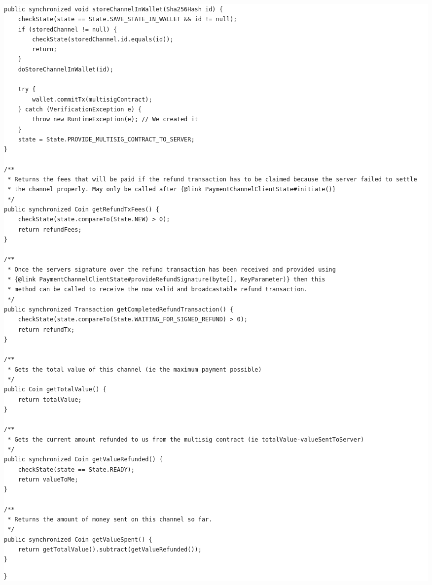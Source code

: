     public synchronized void storeChannelInWallet(Sha256Hash id) {
        checkState(state == State.SAVE_STATE_IN_WALLET && id != null);
        if (storedChannel != null) {
            checkState(storedChannel.id.equals(id));
            return;
        }
        doStoreChannelInWallet(id);

        try {
            wallet.commitTx(multisigContract);
        } catch (VerificationException e) {
            throw new RuntimeException(e); // We created it
        }
        state = State.PROVIDE_MULTISIG_CONTRACT_TO_SERVER;
    }

    /**
     * Returns the fees that will be paid if the refund transaction has to be claimed because the server failed to settle
     * the channel properly. May only be called after {@link PaymentChannelClientState#initiate()}
     */
    public synchronized Coin getRefundTxFees() {
        checkState(state.compareTo(State.NEW) > 0);
        return refundFees;
    }

    /**
     * Once the servers signature over the refund transaction has been received and provided using
     * {@link PaymentChannelClientState#provideRefundSignature(byte[], KeyParameter)} then this
     * method can be called to receive the now valid and broadcastable refund transaction.
     */
    public synchronized Transaction getCompletedRefundTransaction() {
        checkState(state.compareTo(State.WAITING_FOR_SIGNED_REFUND) > 0);
        return refundTx;
    }

    /**
     * Gets the total value of this channel (ie the maximum payment possible)
     */
    public Coin getTotalValue() {
        return totalValue;
    }

    /**
     * Gets the current amount refunded to us from the multisig contract (ie totalValue-valueSentToServer)
     */
    public synchronized Coin getValueRefunded() {
        checkState(state == State.READY);
        return valueToMe;
    }

    /**
     * Returns the amount of money sent on this channel so far.
     */
    public synchronized Coin getValueSpent() {
        return getTotalValue().subtract(getValueRefunded());
    }
}
